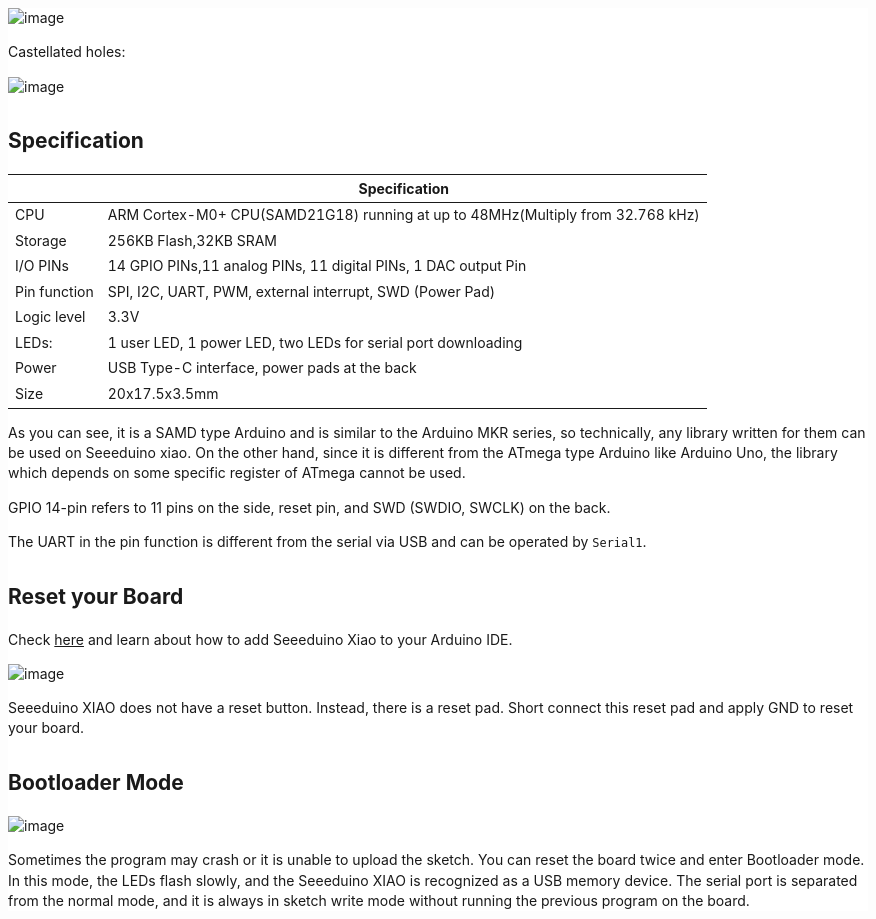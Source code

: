 ![image](https://qiita-user-contents.imgix.net/https%3A%2F%2Fqiita-image-store.s3.ap-northeast-1.amazonaws.com%2F0%2F30370%2F65443a20-c82c-09b8-10e9-6b067e055cb3.jpeg?ixlib=rb-1.2.2&auto=format&gif-q=60&q=75&s=6dd2a53df162d5676a9f8436b91bb7a2)

Castellated holes:

![image](https://qiita-user-contents.imgix.net/https%3A%2F%2Fqiita-image-store.s3.ap-northeast-1.amazonaws.com%2F0%2F30370%2Fb4f21419-898a-1830-6820-92d3517bccc8.jpeg?ixlib=rb-1.2.2&auto=format&gif-q=60&q=75&s=7077b2ca966f5e7092e33bdc8dc29b8a)

## Specification

|  | Specification |
| --- | --- |
| CPU | ARM Cortex-M0+ CPU(SAMD21G18) running at up to 48MHz(Multiply from 32.768 kHz) |
| Storage | 256KB Flash,32KB SRAM |
| I/O PINs | 14 GPIO PINs,11 analog PINs, 11 digital PINs, 1 DAC output Pin |
|Pin function  |SPI, I2C, UART, PWM, external interrupt, SWD (Power Pad)  |
| Logic level | 3.3V |
| LEDs: |1 user LED, 1 power LED, two LEDs for serial port downloading   |
| Power | USB Type-C interface, power pads at the back|
| Size | 20x17.5x3.5mm |


As you can see, it is a SAMD type Arduino and is similar to the Arduino MKR series, so technically, any library written for them can be used on Seeeduino xiao. On the other hand, since it is different from the ATmega type Arduino like Arduino Uno, the library which depends on some specific register of ATmega cannot be used.

GPIO 14-pin refers to 11 pins on the side, reset pin, and SWD (SWDIO, SWCLK) on the back.

The UART in the pin function is different from the serial via USB and can be operated by `Serial1`.

## Reset your Board

Check [here](https://wiki.seeedstudio.com/Seeeduino-XIAO/#software) and learn about how to add Seeeduino Xiao to your Arduino IDE.

![image](https://qiita-user-contents.imgix.net/https%3A%2F%2Fqiita-image-store.s3.ap-northeast-1.amazonaws.com%2F0%2F30370%2Fd8ff0409-7841-0a07-f9aa-ee49fef757b3.jpeg?ixlib=rb-1.2.2&auto=format&gif-q=60&q=75&s=c44f4d6b316014dd3a10476ad49311fd)

Seeeduino XIAO does not have a reset button. Instead, there is a reset pad.
Short connect this reset pad and apply GND to reset your board.

## Bootloader Mode

![image](https://qiita-user-contents.imgix.net/https%3A%2F%2Fqiita-image-store.s3.ap-northeast-1.amazonaws.com%2F0%2F30370%2F9a0107ab-2584-1251-c3c3-184ef2a216ee.gif?ixlib=rb-1.2.2&auto=format&gif-q=60&q=75&s=f688d27c6a82bc7e51932b4504ebd9e1)

Sometimes the program may crash or it is unable to upload the sketch. You can reset the board twice and enter Bootloader mode. In this mode, the LEDs flash slowly, and the Seeeduino XIAO is recognized as a USB memory device. The serial port is separated from the normal mode, and it is always in sketch write mode without running the previous program on the board.
